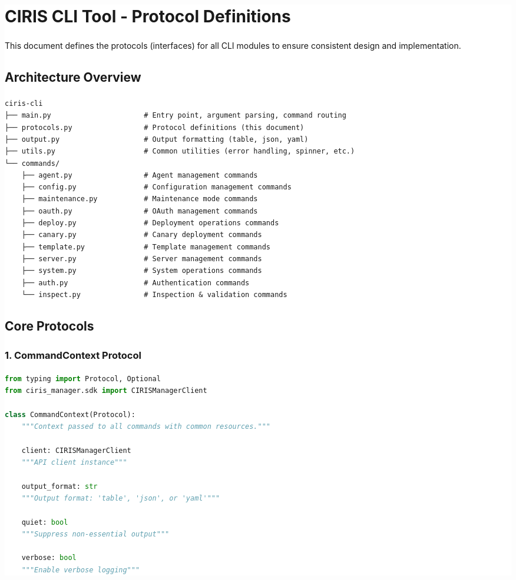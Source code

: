 # CIRIS CLI Tool - Protocol Definitions

This document defines the protocols (interfaces) for all CLI modules to ensure consistent design and implementation.

## Architecture Overview

```
ciris-cli
├── main.py                      # Entry point, argument parsing, command routing
├── protocols.py                 # Protocol definitions (this document)
├── output.py                    # Output formatting (table, json, yaml)
├── utils.py                     # Common utilities (error handling, spinner, etc.)
└── commands/
    ├── agent.py                 # Agent management commands
    ├── config.py                # Configuration management commands
    ├── maintenance.py           # Maintenance mode commands
    ├── oauth.py                 # OAuth management commands
    ├── deploy.py                # Deployment operations commands
    ├── canary.py                # Canary deployment commands
    ├── template.py              # Template management commands
    ├── server.py                # Server management commands
    ├── system.py                # System operations commands
    ├── auth.py                  # Authentication commands
    └── inspect.py               # Inspection & validation commands
```

## Core Protocols

### 1. CommandContext Protocol

```python
from typing import Protocol, Optional
from ciris_manager.sdk import CIRISManagerClient

class CommandContext(Protocol):
    """Context passed to all commands with common resources."""

    client: CIRISManagerClient
    """API client instance"""

    output_format: str
    """Output format: 'table', 'json', or 'yaml'"""

    quiet: bool
    """Suppress non-essential output"""

    verbose: bool
    """Enable verbose logging"""
```
